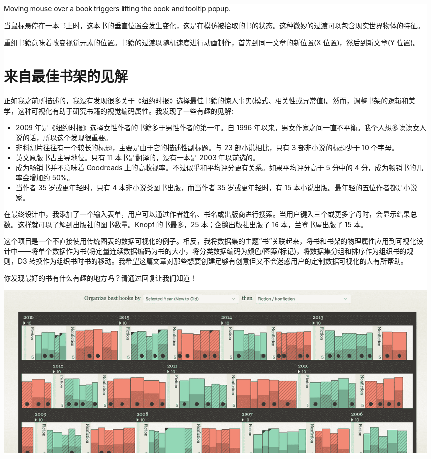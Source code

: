 Moving mouse over a book triggers lifting the book and tooltip popup.

当鼠标悬停在一本书上时，这本书的垂直位置会发生变化，这是在模仿被拾取的书的状态。这种微妙的过渡可以包含现实世界物体的特征。

重组书籍意味着改变视觉元素的位置。书籍的过渡以随机速度进行动画制作，首先到同一文章的新位置(X 位置)，然后到新文章(Y 位置)。

# 来自最佳书架的见解

正如我之前所描述的，我没有发现很多关于《纽约时报》选择最佳书籍的惊人事实(模式、相关性或异常值)。然而，调整书架的逻辑和美学，这种可视化有助于研究书籍的视觉编码属性。我发现了一些有趣的见解:

*   2009 年是《纽约时报》选择女性作者的书籍多于男性作者的第一年。自 1996 年以来，男女作家之间一直不平衡。我个人想多读读女人说的话，所以这个发现很重要。
*   非科幻片往往有一个较长的标题，主要是由于它的描述性副标题。与 23 部小说相比，只有 3 部非小说的标题少于 10 个字母。
*   英文原版书占主导地位。只有 11 本书是翻译的，没有一本是 2003 年以前选的。
*   成为畅销书并不意味着 Goodreads 上的高收视率。不过似乎和平均评分更有关系。如果平均评分高于 5 分中的 4 分，成为畅销书的几率会增加约 50%。
*   当作者 35 岁或更年轻时，只有 4 本非小说类图书出版，而当作者 35 岁或更年轻时，有 15 本小说出版。最年轻的五位作者都是小说家。

在最终设计中，我添加了一个输入表单，用户可以通过作者姓名、书名或出版商进行搜索。当用户键入三个或更多字母时，会显示结果总数。这样就可以了解到出版社的图书数量。Knopf 的书最多，25 本；企鹅出版社出版了 16 本，兰登书屋出版了 15 本。

这个项目是一个不直接使用传统图表的数据可视化的例子。相反，我将数据集的主题“书”关联起来，将书和书架的物理属性应用到可视化设计中——将单个数据作为书(将定量连续数据编码为书的大小，将分类数据编码为颜色/图案/标记)，将数据集分组和排序作为组织书的规则，D3 转换作为组织书时书的移动。我希望这篇文章对那些想要创建足够有创意但又不会迷惑用户的定制数据可视化的人有所帮助。

你发现最好的书有什么有趣的地方吗？请通过回复让我们知道！

![](img/d3402a9e1ce261b3b83f9aa4e38b2adb.png)